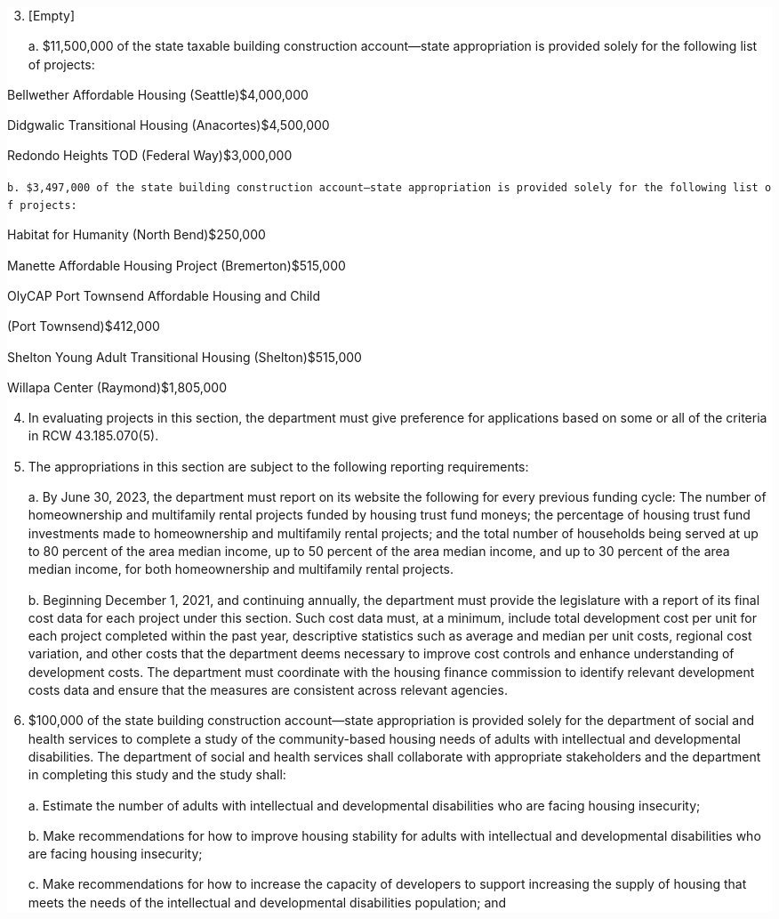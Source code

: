 3. [Empty]

    a. $11,500,000 of the state taxable building construction account—state appropriation is provided solely for the following list of projects:

Bellwether Affordable Housing (Seattle)$4,000,000

Didgwalic Transitional Housing (Anacortes)$4,500,000

Redondo Heights TOD (Federal Way)$3,000,000

    b. $3,497,000 of the state building construction account—state appropriation is provided solely for the following list of projects:

Habitat for Humanity (North Bend)$250,000

Manette Affordable Housing Project (Bremerton)$515,000

OlyCAP Port Townsend Affordable Housing and Child

(Port Townsend)$412,000

Shelton Young Adult Transitional Housing (Shelton)$515,000

Willapa Center (Raymond)$1,805,000

4. In evaluating projects in this section, the department must give preference for applications based on some or all of the criteria in RCW 43.185.070(5).

5. The appropriations in this section are subject to the following reporting requirements:

    a. By June 30, 2023, the department must report on its website the following for every previous funding cycle: The number of homeownership and multifamily rental projects funded by housing trust fund moneys; the percentage of housing trust fund investments made to homeownership and multifamily rental projects; and the total number of households being served at up to 80 percent of the area median income, up to 50 percent of the area median income, and up to 30 percent of the area median income, for both homeownership and multifamily rental projects.

    b. Beginning December 1, 2021, and continuing annually, the department must provide the legislature with a report of its final cost data for each project under this section. Such cost data must, at a minimum, include total development cost per unit for each project completed within the past year, descriptive statistics such as average and median per unit costs, regional cost variation, and other costs that the department deems necessary to improve cost controls and enhance understanding of development costs. The department must coordinate with the housing finance commission to identify relevant development costs data and ensure that the measures are consistent across relevant agencies.

6. $100,000 of the state building construction account—state appropriation is provided solely for the department of social and health services to complete a study of the community-based housing needs of adults with intellectual and developmental disabilities. The department of social and health services shall collaborate with appropriate stakeholders and the department in completing this study and the study shall:

    a. Estimate the number of adults with intellectual and developmental disabilities who are facing housing insecurity;

    b. Make recommendations for how to improve housing stability for adults with intellectual and developmental disabilities who are facing housing insecurity;

    c. Make recommendations for how to increase the capacity of developers to support increasing the supply of housing that meets the needs of the intellectual and developmental disabilities population; and

